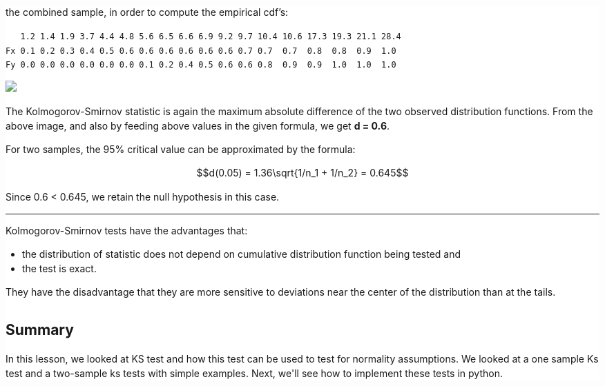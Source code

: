 the combined sample, in order to compute the
empirical cdf’s:
```    
   1.2 1.4 1.9 3.7 4.4 4.8 5.6 6.5 6.6 6.9 9.2 9.7 10.4 10.6 17.3 19.3 21.1 28.4
Fx 0.1 0.2 0.3 0.4 0.5 0.6 0.6 0.6 0.6 0.6 0.6 0.7 0.7  0.7  0.8  0.8  0.9  1.0
Fy 0.0 0.0 0.0 0.0 0.0 0.0 0.1 0.2 0.4 0.5 0.6 0.6 0.8  0.9  0.9  1.0  1.0  1.0

```
<img src="images/dist_2.png" width = 600>

The Kolmogorov-Smirnov statistic is again the maximum absolute difference of the two observed distribution functions. From the above image, and also by feeding above values in the given formula, we get **d = 0.6**.

For two samples, the 95% critical value can be approximated by
the formula:

$$d(0.05) = 1.36\sqrt{1/n_1 + 1/n_2} = 0.645$$

Since 0.6 < 0.645, we retain the null hypothesis in this case. 

---
Kolmogorov-Smirnov tests have the advantages that:
- the distribution of statistic does not depend on cumulative distribution function being tested and  
- the test is exact. 

They have the disadvantage that they are more sensitive to deviations near the center of the distribution than at the tails.

 

## Summary 

In this lesson, we looked at KS test and how this test can be used to test for normality assumptions. We looked at a one sample Ks test and a two-sample ks tests with simple examples. Next, we'll see how to implement these tests in python. 
